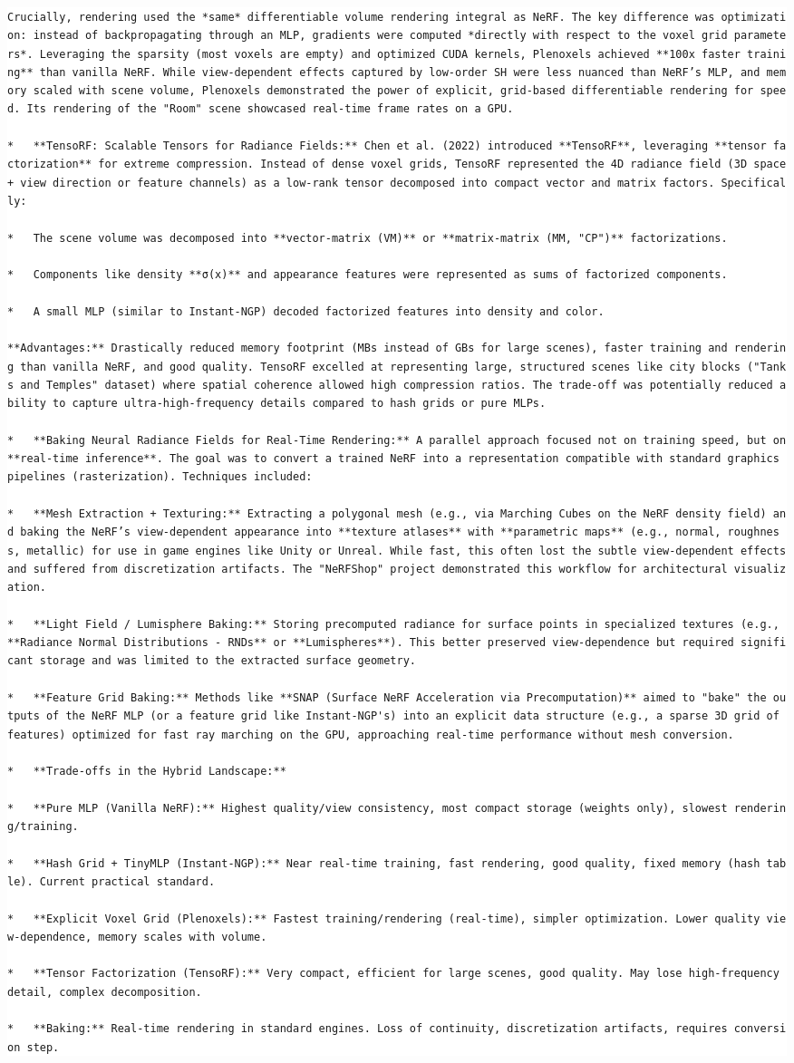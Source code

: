 ```
Crucially, rendering used the *same* differentiable volume rendering integral as NeRF. The key difference was optimization: instead of backpropagating through an MLP, gradients were computed *directly with respect to the voxel grid parameters*. Leveraging the sparsity (most voxels are empty) and optimized CUDA kernels, Plenoxels achieved **100x faster training** than vanilla NeRF. While view-dependent effects captured by low-order SH were less nuanced than NeRF’s MLP, and memory scaled with scene volume, Plenoxels demonstrated the power of explicit, grid-based differentiable rendering for speed. Its rendering of the "Room" scene showcased real-time frame rates on a GPU.

*   **TensoRF: Scalable Tensors for Radiance Fields:** Chen et al. (2022) introduced **TensoRF**, leveraging **tensor factorization** for extreme compression. Instead of dense voxel grids, TensoRF represented the 4D radiance field (3D space + view direction or feature channels) as a low-rank tensor decomposed into compact vector and matrix factors. Specifically:

*   The scene volume was decomposed into **vector-matrix (VM)** or **matrix-matrix (MM, "CP")** factorizations.

*   Components like density **σ(x)** and appearance features were represented as sums of factorized components.

*   A small MLP (similar to Instant-NGP) decoded factorized features into density and color.

**Advantages:** Drastically reduced memory footprint (MBs instead of GBs for large scenes), faster training and rendering than vanilla NeRF, and good quality. TensoRF excelled at representing large, structured scenes like city blocks ("Tanks and Temples" dataset) where spatial coherence allowed high compression ratios. The trade-off was potentially reduced ability to capture ultra-high-frequency details compared to hash grids or pure MLPs.

*   **Baking Neural Radiance Fields for Real-Time Rendering:** A parallel approach focused not on training speed, but on **real-time inference**. The goal was to convert a trained NeRF into a representation compatible with standard graphics pipelines (rasterization). Techniques included:

*   **Mesh Extraction + Texturing:** Extracting a polygonal mesh (e.g., via Marching Cubes on the NeRF density field) and baking the NeRF’s view-dependent appearance into **texture atlases** with **parametric maps** (e.g., normal, roughness, metallic) for use in game engines like Unity or Unreal. While fast, this often lost the subtle view-dependent effects and suffered from discretization artifacts. The "NeRFShop" project demonstrated this workflow for architectural visualization.

*   **Light Field / Lumisphere Baking:** Storing precomputed radiance for surface points in specialized textures (e.g., **Radiance Normal Distributions - RNDs** or **Lumispheres**). This better preserved view-dependence but required significant storage and was limited to the extracted surface geometry.

*   **Feature Grid Baking:** Methods like **SNAP (Surface NeRF Acceleration via Precomputation)** aimed to "bake" the outputs of the NeRF MLP (or a feature grid like Instant-NGP's) into an explicit data structure (e.g., a sparse 3D grid of features) optimized for fast ray marching on the GPU, approaching real-time performance without mesh conversion.

*   **Trade-offs in the Hybrid Landscape:**

*   **Pure MLP (Vanilla NeRF):** Highest quality/view consistency, most compact storage (weights only), slowest rendering/training.

*   **Hash Grid + TinyMLP (Instant-NGP):** Near real-time training, fast rendering, good quality, fixed memory (hash table). Current practical standard.

*   **Explicit Voxel Grid (Plenoxels):** Fastest training/rendering (real-time), simpler optimization. Lower quality view-dependence, memory scales with volume.

*   **Tensor Factorization (TensoRF):** Very compact, efficient for large scenes, good quality. May lose high-frequency detail, complex decomposition.

*   **Baking:** Real-time rendering in standard engines. Loss of continuity, discretization artifacts, requires conversion step.
```